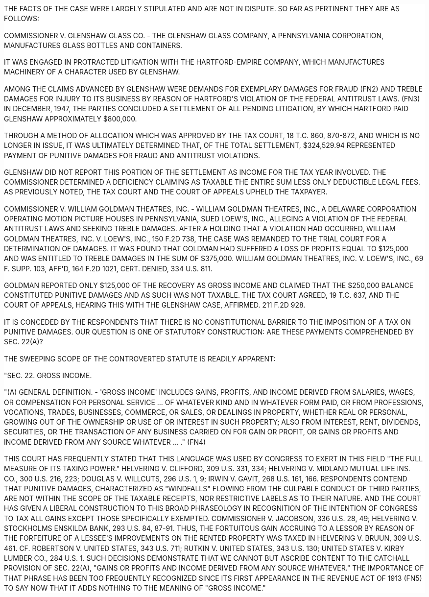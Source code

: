 THE FACTS OF THE CASE WERE LARGELY STIPULATED AND ARE NOT IN DISPUTE.  SO FAR AS PERTINENT THEY ARE AS FOLLOWS:

COMMISSIONER V. GLENSHAW GLASS CO. - THE GLENSHAW GLASS COMPANY, A PENNSYLVANIA CORPORATION, MANUFACTURES GLASS BOTTLES AND CONTAINERS.

IT WAS ENGAGED IN PROTRACTED LITIGATION WITH THE HARTFORD-EMPIRE COMPANY, WHICH MANUFACTURES MACHINERY OF A CHARACTER USED BY GLENSHAW.

AMONG THE CLAIMS ADVANCED BY GLENSHAW WERE DEMANDS FOR EXEMPLARY DAMAGES FOR FRAUD (FN2) AND TREBLE DAMAGES FOR INJURY TO ITS BUSINESS BY REASON OF HARTFORD'S VIOLATION OF THE FEDERAL ANTITRUST LAWS.  (FN3) IN DECEMBER, 1947, THE PARTIES CONCLUDED A SETTLEMENT OF ALL PENDING LITIGATION, BY WHICH HARTFORD PAID GLENSHAW APPROXIMATELY $800,000.

THROUGH A METHOD OF ALLOCATION WHICH WAS APPROVED BY THE TAX COURT, 18 T.C. 860, 870-872, AND WHICH IS NO LONGER IN ISSUE, IT WAS ULTIMATELY DETERMINED THAT, OF THE TOTAL SETTLEMENT, $324,529.94 REPRESENTED PAYMENT OF PUNITIVE DAMAGES FOR FRAUD AND ANTITRUST VIOLATIONS.

GLENSHAW DID NOT REPORT THIS PORTION OF THE SETTLEMENT AS INCOME FOR THE TAX YEAR INVOLVED.  THE COMMISSIONER DETERMINED A DEFICIENCY CLAIMING AS TAXABLE THE ENTIRE SUM LESS ONLY DEDUCTIBLE LEGAL FEES.  AS PREVIOUSLY NOTED, THE TAX COURT AND THE COURT OF APPEALS UPHELD THE TAXPAYER.

COMMISSIONER V. WILLIAM GOLDMAN THEATRES, INC. - WILLIAM GOLDMAN THEATRES, INC., A DELAWARE CORPORATION OPERATING MOTION PICTURE HOUSES IN PENNSYLVANIA, SUED LOEW'S, INC., ALLEGING A VIOLATION OF THE FEDERAL ANTITRUST LAWS AND SEEKING TREBLE DAMAGES.  AFTER A HOLDING THAT A VIOLATION HAD OCCURRED, WILLIAM GOLDMAN THEATRES, INC. V. LOEW'S, INC., 150 F.2D 738, THE CASE WAS REMANDED TO THE TRIAL COURT FOR A DETERMINATION OF DAMAGES.  IT WAS FOUND THAT GOLDMAN HAD SUFFERED A LOSS OF PROFITS EQUAL TO $125,000 AND WAS ENTITLED TO TREBLE DAMAGES IN THE SUM OF $375,000.  WILLIAM GOLDMAN THEATRES, INC. V. LOEW'S, INC., 69 F. SUPP. 103, AFF'D, 164 F.2D 1021, CERT. DENIED, 334 U.S. 811.

GOLDMAN REPORTED ONLY $125,000 OF THE RECOVERY AS GROSS INCOME AND CLAIMED THAT THE $250,000 BALANCE CONSTITUTED PUNITIVE DAMAGES AND AS SUCH WAS NOT TAXABLE.  THE TAX COURT AGREED, 19 T.C.  637, AND THE COURT OF APPEALS, HEARING THIS WITH THE GLENSHAW CASE, AFFIRMED.  211 F.2D 928.

IT IS CONCEDED BY THE RESPONDENTS THAT THERE IS NO CONSTITUTIONAL BARRIER TO THE IMPOSITION OF A TAX ON PUNITIVE DAMAGES.  OUR QUESTION IS ONE OF STATUTORY CONSTRUCTION:  ARE THESE PAYMENTS COMPREHENDED BY SEC. 22(A)?

THE SWEEPING SCOPE OF THE CONTROVERTED STATUTE IS READILY APPARENT:

"SEC. 22.  GROSS INCOME.

"(A)  GENERAL DEFINITION.  - 'GROSS INCOME' INCLUDES GAINS, PROFITS, AND INCOME DERIVED FROM SALARIES, WAGES, OR COMPENSATION FOR PERSONAL SERVICE  ...  OF WHATEVER KIND AND IN WHATEVER FORM PAID, OR FROM PROFESSIONS, VOCATIONS, TRADES, BUSINESSES, COMMERCE, OR SALES, OR DEALINGS IN PROPERTY, WHETHER REAL OR PERSONAL, GROWING OUT OF THE OWNERSHIP OR USE OF OR INTEREST IN SUCH PROPERTY; ALSO FROM INTEREST, RENT, DIVIDENDS, SECURITIES, OR THE TRANSACTION OF ANY BUSINESS CARRIED ON FOR GAIN OR PROFIT, OR GAINS OR PROFITS AND INCOME DERIVED FROM ANY SOURCE WHATEVER  ... ."  (FN4)

THIS COURT HAS FREQUENTLY STATED THAT THIS LANGUAGE WAS USED BY CONGRESS TO EXERT IN THIS FIELD "THE FULL MEASURE OF ITS TAXING POWER."  HELVERING V. CLIFFORD, 309 U.S. 331, 334; HELVERING V. MIDLAND MUTUAL LIFE INS. CO., 300 U.S. 216, 223; DOUGLAS V. WILLCUTS, 296 U.S. 1, 9; IRWIN V. GAVIT, 268 U.S. 161, 166.  RESPONDENTS CONTEND THAT PUNITIVE DAMAGES, CHARACTERIZED AS "WINDFALLS" FLOWING FROM THE CULPABLE CONDUCT OF THIRD PARTIES, ARE NOT WITHIN THE SCOPE OF THE TAXABLE RECEIPTS, NOR RESTRICTIVE LABELS AS TO THEIR NATURE.  AND THE COURT HAS GIVEN A LIBERAL CONSTRUCTION TO THIS BROAD PHRASEOLOGY IN RECOGNITION OF THE INTENTION OF CONGRESS TO TAX ALL GAINS EXCEPT THOSE SPECIFICALLY EXEMPTED.  COMMISSIONER V. JACOBSON, 336 U.S. 28, 49; HELVERING V. STOCKHOLMS ENSKILDA BANK, 293 U.S. 84, 87-91.  THUS, THE FORTUITOUS GAIN ACCRUING TO A LESSOR BY REASON OF THE FORFEITURE OF A LESSEE'S IMPROVEMENTS ON THE RENTED PROPERTY WAS TAXED IN HELVERING V. BRUUN, 309 U.S. 461.  CF. ROBERTSON V. UNITED STATES, 343 U.S. 711; RUTKIN V. UNITED STATES, 343 U.S. 130; UNITED STATES V. KIRBY LUMBER CO., 284 U.S. 1.  SUCH DECISIONS DEMONSTRATE THAT WE CANNOT BUT ASCRIBE CONTENT TO THE CATCHALL PROVISION OF SEC. 22(A), "GAINS OR PROFITS AND INCOME DERIVED FROM ANY SOURCE WHATEVER."  THE IMPORTANCE OF THAT PHRASE HAS BEEN TOO FREQUENTLY RECOGNIZED SINCE ITS FIRST APPEARANCE IN THE REVENUE ACT OF 1913 (FN5) TO SAY NOW THAT IT ADDS NOTHING TO THE MEANING OF "GROSS INCOME."
